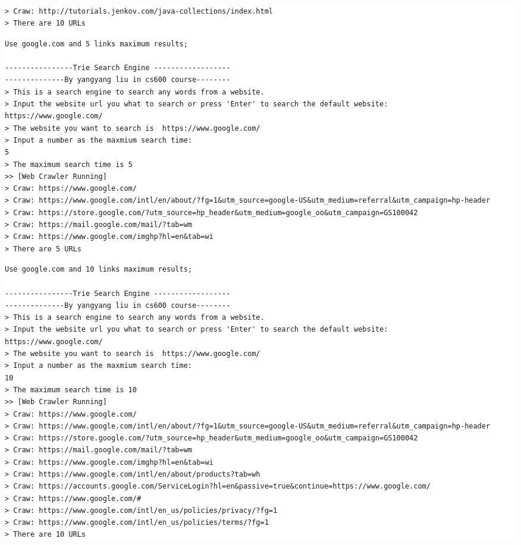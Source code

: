 ~~~~
> Craw: http://tutorials.jenkov.com/java-collections/index.html
> There are 10 URLs 
~~~~

~~~~
Use google.com and 5 links maximum results;

----------------Trie Search Engine ------------------
--------------By yangyang liu in cs600 course--------
> This is a search engine to search any words from a website. 
> Input the website url you what to search or press 'Enter' to search the default website:
https://www.google.com/
> The website you want to search is  https://www.google.com/
> Input a number as the maxmium search time:
5
> The maximum search time is 5
>> [Web Crawler Running]
> Craw: https://www.google.com/
> Craw: https://www.google.com/intl/en/about/?fg=1&utm_source=google-US&utm_medium=referral&utm_campaign=hp-header
> Craw: https://store.google.com/?utm_source=hp_header&utm_medium=google_oo&utm_campaign=GS100042
> Craw: https://mail.google.com/mail/?tab=wm
> Craw: https://www.google.com/imghp?hl=en&tab=wi
> There are 5 URLs 
~~~~

~~~~
Use google.com and 10 links maximum results;

----------------Trie Search Engine ------------------
--------------By yangyang liu in cs600 course--------
> This is a search engine to search any words from a website. 
> Input the website url you what to search or press 'Enter' to search the default website:
https://www.google.com/
> The website you want to search is  https://www.google.com/
> Input a number as the maxmium search time:
10
> The maximum search time is 10
>> [Web Crawler Running]
> Craw: https://www.google.com/
> Craw: https://www.google.com/intl/en/about/?fg=1&utm_source=google-US&utm_medium=referral&utm_campaign=hp-header
> Craw: https://store.google.com/?utm_source=hp_header&utm_medium=google_oo&utm_campaign=GS100042
> Craw: https://mail.google.com/mail/?tab=wm
> Craw: https://www.google.com/imghp?hl=en&tab=wi
> Craw: https://www.google.com/intl/en/about/products?tab=wh
> Craw: https://accounts.google.com/ServiceLogin?hl=en&passive=true&continue=https://www.google.com/
> Craw: https://www.google.com/#
> Craw: https://www.google.com/intl/en_us/policies/privacy/?fg=1
> Craw: https://www.google.com/intl/en_us/policies/terms/?fg=1
> There are 10 URLs 
~~~~
